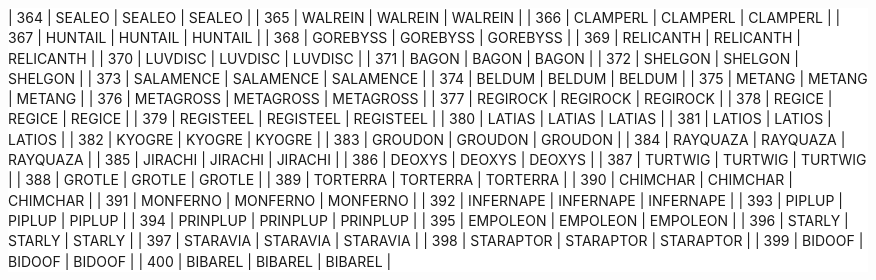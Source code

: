 | 364 | SEALEO | SEALEO | SEALEO |
| 365 | WALREIN | WALREIN | WALREIN |
| 366 | CLAMPERL | CLAMPERL | CLAMPERL |
| 367 | HUNTAIL | HUNTAIL | HUNTAIL |
| 368 | GOREBYSS | GOREBYSS | GOREBYSS |
| 369 | RELICANTH | RELICANTH | RELICANTH |
| 370 | LUVDISC | LUVDISC | LUVDISC |
| 371 | BAGON | BAGON | BAGON |
| 372 | SHELGON | SHELGON | SHELGON |
| 373 | SALAMENCE | SALAMENCE | SALAMENCE |
| 374 | BELDUM | BELDUM | BELDUM |
| 375 | METANG | METANG | METANG |
| 376 | METAGROSS | METAGROSS | METAGROSS |
| 377 | REGIROCK | REGIROCK | REGIROCK |
| 378 | REGICE | REGICE | REGICE |
| 379 | REGISTEEL | REGISTEEL | REGISTEEL |
| 380 | LATIAS | LATIAS | LATIAS |
| 381 | LATIOS | LATIOS | LATIOS |
| 382 | KYOGRE | KYOGRE | KYOGRE |
| 383 | GROUDON | GROUDON | GROUDON |
| 384 | RAYQUAZA | RAYQUAZA | RAYQUAZA |
| 385 | JIRACHI | JIRACHI | JIRACHI |
| 386 | DEOXYS | DEOXYS | DEOXYS |
| 387 | TURTWIG | TURTWIG | TURTWIG |
| 388 | GROTLE | GROTLE | GROTLE |
| 389 | TORTERRA | TORTERRA | TORTERRA |
| 390 | CHIMCHAR | CHIMCHAR | CHIMCHAR |
| 391 | MONFERNO | MONFERNO | MONFERNO |
| 392 | INFERNAPE | INFERNAPE | INFERNAPE |
| 393 | PIPLUP | PIPLUP | PIPLUP |
| 394 | PRINPLUP | PRINPLUP | PRINPLUP |
| 395 | EMPOLEON | EMPOLEON | EMPOLEON |
| 396 | STARLY | STARLY | STARLY |
| 397 | STARAVIA | STARAVIA | STARAVIA |
| 398 | STARAPTOR | STARAPTOR | STARAPTOR |
| 399 | BIDOOF | BIDOOF | BIDOOF |
| 400 | BIBAREL | BIBAREL | BIBAREL |